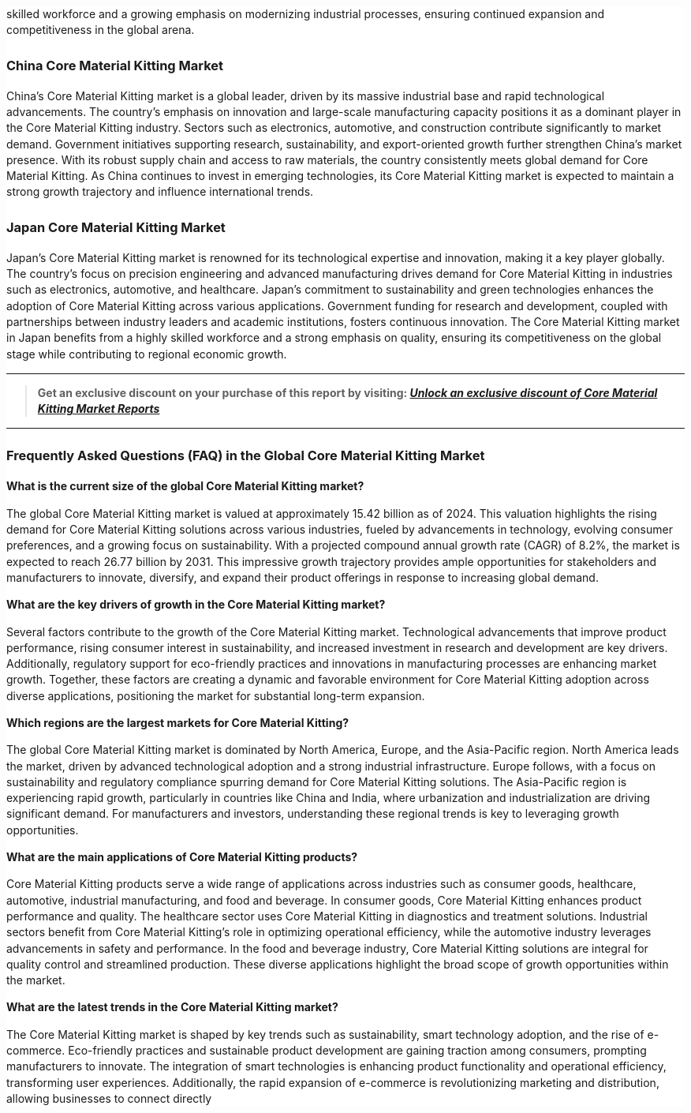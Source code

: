 skilled workforce and a growing emphasis on modernizing industrial processes, ensuring continued expansion and competitiveness in the global arena.</p><h3>China Core Material Kitting Market</h3><p>China&rsquo;s Core Material Kitting market is a global leader, driven by its massive industrial base and rapid technological advancements. The country&rsquo;s emphasis on innovation and large-scale manufacturing capacity positions it as a dominant player in the Core Material Kitting industry. Sectors such as electronics, automotive, and construction contribute significantly to market demand. Government initiatives supporting research, sustainability, and export-oriented growth further strengthen China&rsquo;s market presence. With its robust supply chain and access to raw materials, the country consistently meets global demand for Core Material Kitting. As China continues to invest in emerging technologies, its Core Material Kitting market is expected to maintain a strong growth trajectory and influence international trends.</p><h3>Japan Core Material Kitting Market</h3><p>Japan&rsquo;s Core Material Kitting market is renowned for its technological expertise and innovation, making it a key player globally. The country&rsquo;s focus on precision engineering and advanced manufacturing drives demand for Core Material Kitting in industries such as electronics, automotive, and healthcare. Japan&rsquo;s commitment to sustainability and green technologies enhances the adoption of Core Material Kitting across various applications. Government funding for research and development, coupled with partnerships between industry leaders and academic institutions, fosters continuous innovation. The Core Material Kitting market in Japan benefits from a highly skilled workforce and a strong emphasis on quality, ensuring its competitiveness on the global stage while contributing to regional economic growth.</p><hr /><blockquote><p><strong>Get an exclusive discount on your purchase of this report by visiting: <em><a href="://marketresearchpulse.com/ask-for-discount/49931?utm_source=Github&amp;utm_medium=0116">Unlock an exclusive discount of Core Material Kitting Market Reports</a></em>&nbsp;</strong></p></blockquote><hr /><h3>Frequently Asked Questions (FAQ) in the Global Core Material Kitting Market</h3><p><strong>What is the current size of the global Core Material Kitting market?</strong></p><p>The global Core Material Kitting market is valued at approximately 15.42 billion as of 2024. This valuation highlights the rising demand for Core Material Kitting solutions across various industries, fueled by advancements in technology, evolving consumer preferences, and a growing focus on sustainability. With a projected compound annual growth rate (CAGR) of 8.2%, the market is expected to reach 26.77 billion by 2031. This impressive growth trajectory provides ample opportunities for stakeholders and manufacturers to innovate, diversify, and expand their product offerings in response to increasing global demand.</p><p><strong>What are the key drivers of growth in the Core Material Kitting market?</strong></p><p>Several factors contribute to the growth of the Core Material Kitting market. Technological advancements that improve product performance, rising consumer interest in sustainability, and increased investment in research and development are key drivers. Additionally, regulatory support for eco-friendly practices and innovations in manufacturing processes are enhancing market growth. Together, these factors are creating a dynamic and favorable environment for Core Material Kitting adoption across diverse applications, positioning the market for substantial long-term expansion.</p><p><strong>Which regions are the largest markets for Core Material Kitting?</strong></p><p>The global Core Material Kitting market is dominated by North America, Europe, and the Asia-Pacific region. North America leads the market, driven by advanced technological adoption and a strong industrial infrastructure. Europe follows, with a focus on sustainability and regulatory compliance spurring demand for Core Material Kitting solutions. The Asia-Pacific region is experiencing rapid growth, particularly in countries like China and India, where urbanization and industrialization are driving significant demand. For manufacturers and investors, understanding these regional trends is key to leveraging growth opportunities.</p><p><strong>What are the main applications of Core Material Kitting products?</strong></p><p>Core Material Kitting products serve a wide range of applications across industries such as consumer goods, healthcare, automotive, industrial manufacturing, and food and beverage. In consumer goods, Core Material Kitting enhances product performance and quality. The healthcare sector uses Core Material Kitting in diagnostics and treatment solutions. Industrial sectors benefit from Core Material Kitting&rsquo;s role in optimizing operational efficiency, while the automotive industry leverages advancements in safety and performance. In the food and beverage industry, Core Material Kitting solutions are integral for quality control and streamlined production. These diverse applications highlight the broad scope of growth opportunities within the market.</p><p><strong>What are the latest trends in the Core Material Kitting market?</strong></p><p>The Core Material Kitting market is shaped by key trends such as sustainability, smart technology adoption, and the rise of e-commerce. Eco-friendly practices and sustainable product development are gaining traction among consumers, prompting manufacturers to innovate. The integration of smart technologies is enhancing product functionality and operational efficiency, transforming user experiences. Additionally, the rapid expansion of e-commerce is revolutionizing marketing and distribution, allowing businesses to connect directly